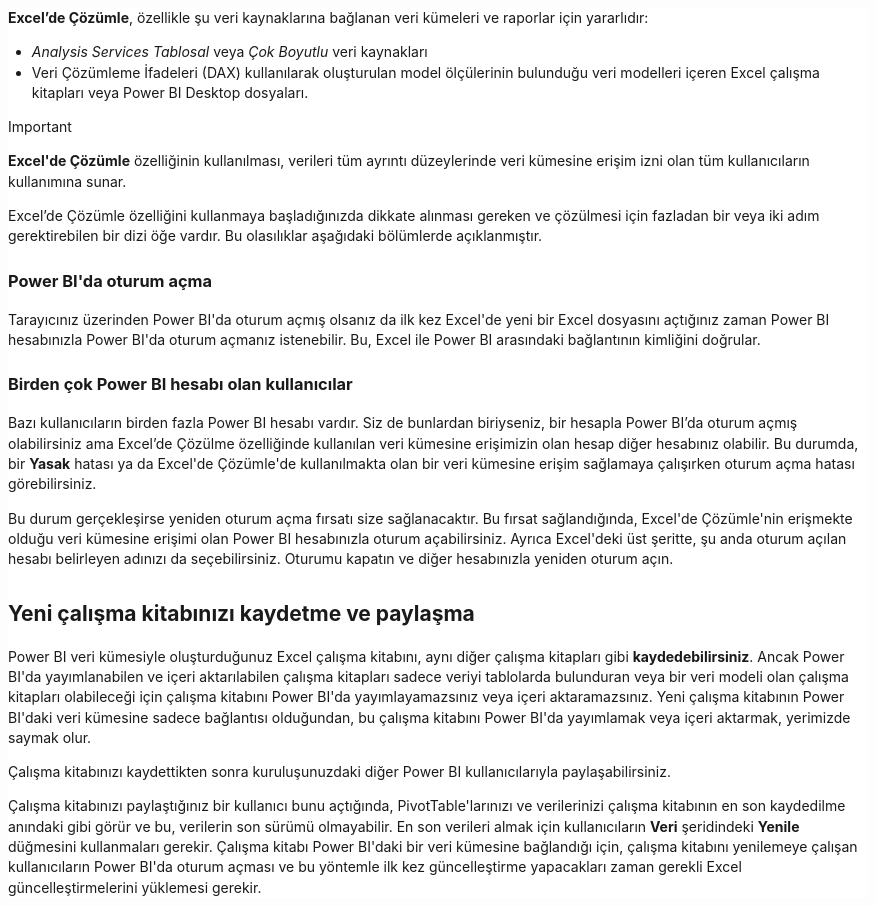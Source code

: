 **Excel’de Çözümle**, özellikle şu veri kaynaklarına bağlanan veri kümeleri ve raporlar için yararlıdır:

* *Analysis Services Tablosal* veya *Çok Boyutlu* veri kaynakları
* Veri Çözümleme İfadeleri (DAX) kullanılarak oluşturulan model ölçülerinin bulunduğu veri modelleri içeren Excel çalışma kitapları veya Power BI Desktop dosyaları.

> [!IMPORTANT]
> **Excel'de Çözümle** özelliğinin kullanılması, verileri tüm ayrıntı düzeylerinde veri kümesine erişim izni olan tüm kullanıcıların kullanımına sunar.

Excel’de Çözümle özelliğini kullanmaya başladığınızda dikkate alınması gereken ve çözülmesi için fazladan bir veya iki adım gerektirebilen bir dizi öğe vardır. Bu olasılıklar aşağıdaki bölümlerde açıklanmıştır. 


### <a name="sign-in-to-power-bi"></a>Power BI'da oturum açma
Tarayıcınız üzerinden Power BI'da oturum açmış olsanız da ilk kez Excel'de yeni bir Excel dosyasını açtığınız zaman Power BI hesabınızla Power BI'da oturum açmanız istenebilir. Bu, Excel ile Power BI arasındaki bağlantının kimliğini doğrular.

### <a name="users-with-multiple-power-bi-accounts"></a>Birden çok Power BI hesabı olan kullanıcılar
Bazı kullanıcıların birden fazla Power BI hesabı vardır. Siz de bunlardan biriyseniz, bir hesapla Power BI’da oturum açmış olabilirsiniz ama Excel’de Çözülme özelliğinde kullanılan veri kümesine erişimizin olan hesap diğer hesabınız olabilir. Bu durumda, bir **Yasak** hatası ya da Excel'de Çözümle'de kullanılmakta olan bir veri kümesine erişim sağlamaya çalışırken oturum açma hatası görebilirsiniz.

Bu durum gerçekleşirse yeniden oturum açma fırsatı size sağlanacaktır. Bu fırsat sağlandığında, Excel'de Çözümle'nin erişmekte olduğu veri kümesine erişimi olan Power BI hesabınızla oturum açabilirsiniz. Ayrıca Excel'deki üst şeritte, şu anda oturum açılan hesabı belirleyen adınızı da seçebilirsiniz. Oturumu kapatın ve diğer hesabınızla yeniden oturum açın.


## <a name="saving-and-sharing-your-new-workbook"></a>Yeni çalışma kitabınızı kaydetme ve paylaşma

Power BI veri kümesiyle oluşturduğunuz Excel çalışma kitabını, aynı diğer çalışma kitapları gibi **kaydedebilirsiniz**. Ancak Power BI'da yayımlanabilen ve içeri aktarılabilen çalışma kitapları sadece veriyi tablolarda bulunduran veya bir veri modeli olan çalışma kitapları olabileceği için çalışma kitabını Power BI'da yayımlayamazsınız veya içeri aktaramazsınız. Yeni çalışma kitabının Power BI'daki veri kümesine sadece bağlantısı olduğundan, bu çalışma kitabını Power BI'da yayımlamak veya içeri aktarmak, yerimizde saymak olur.

Çalışma kitabınızı kaydettikten sonra kuruluşunuzdaki diğer Power BI kullanıcılarıyla paylaşabilirsiniz. 

Çalışma kitabınızı paylaştığınız bir kullanıcı bunu açtığında, PivotTable'larınızı ve verilerinizi çalışma kitabının en son kaydedilme anındaki gibi görür ve bu, verilerin son sürümü olmayabilir. En son verileri almak için kullanıcıların **Veri** şeridindeki **Yenile** düğmesini kullanmaları gerekir. Çalışma kitabı Power BI'daki bir veri kümesine bağlandığı için, çalışma kitabını yenilemeye çalışan kullanıcıların Power BI'da oturum açması ve bu yöntemle ilk kez güncelleştirme yapacakları zaman gerekli Excel güncelleştirmelerini yüklemesi gerekir.
